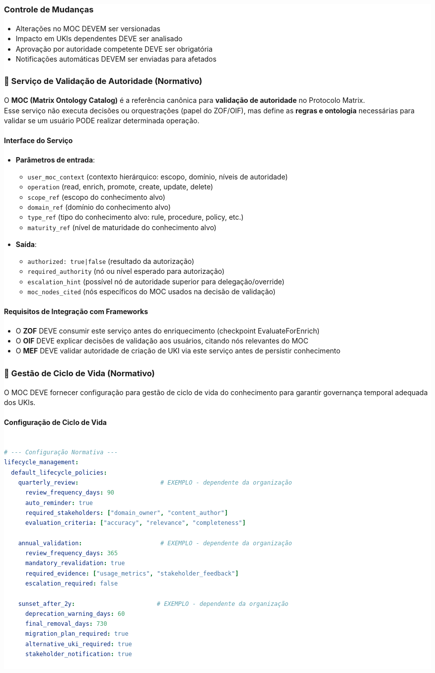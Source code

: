 ### Controle de Mudanças
- Alterações no MOC DEVEM ser versionadas
- Impacto em UKIs dependentes DEVE ser analisado
- Aprovação por autoridade competente DEVE ser obrigatória
- Notificações automáticas DEVEM ser enviadas para afetados

### 🔐 Serviço de Validação de Autoridade (Normativo)

O **MOC (Matrix Ontology Catalog)** é a referência canônica para **validação de autoridade** no Protocolo Matrix.  
Esse serviço não executa decisões ou orquestrações (papel do ZOF/OIF), mas define as **regras e ontologia** necessárias para validar se um usuário PODE realizar determinada operação.

#### Interface do Serviço
- **Parâmetros de entrada**:  
  - `user_moc_context` (contexto hierárquico: escopo, domínio, níveis de autoridade)  
  - `operation` (read, enrich, promote, create, update, delete)  
  - `scope_ref` (escopo do conhecimento alvo)  
  - `domain_ref` (domínio do conhecimento alvo)  
  - `type_ref` (tipo do conhecimento alvo: rule, procedure, policy, etc.)  
  - `maturity_ref` (nível de maturidade do conhecimento alvo)  

- **Saída**:  
  - `authorized: true|false` (resultado da autorização)  
  - `required_authority` (nó ou nível esperado para autorização)  
  - `escalation_hint` (possível nó de autoridade superior para delegação/override)  
  - `moc_nodes_cited` (nós específicos do MOC usados na decisão de validação)

#### Requisitos de Integração com Frameworks
- O **ZOF** DEVE consumir este serviço antes do enriquecimento (checkpoint EvaluateForEnrich)  
- O **OIF** DEVE explicar decisões de validação aos usuários, citando nós relevantes do MOC  
- O **MEF** DEVE validar autoridade de criação de UKI via este serviço antes de persistir conhecimento

### 🔄 Gestão de Ciclo de Vida (Normativo)

O MOC DEVE fornecer configuração para gestão de ciclo de vida do conhecimento para garantir governança temporal adequada dos UKIs.

#### Configuração de Ciclo de Vida
```yaml

# --- Configuração Normativa ---
lifecycle_management:
  default_lifecycle_policies:
    quarterly_review:                       # EXEMPLO - dependente da organização
      review_frequency_days: 90
      auto_reminder: true
      required_stakeholders: ["domain_owner", "content_author"]
      evaluation_criteria: ["accuracy", "relevance", "completeness"]
      
    annual_validation:                      # EXEMPLO - dependente da organização
      review_frequency_days: 365
      mandatory_revalidation: true
      required_evidence: ["usage_metrics", "stakeholder_feedback"]
      escalation_required: false
      
    sunset_after_2y:                       # EXEMPLO - dependente da organização
      deprecation_warning_days: 60
      final_removal_days: 730
      migration_plan_required: true
      alternative_uki_required: true
      stakeholder_notification: true
      
```